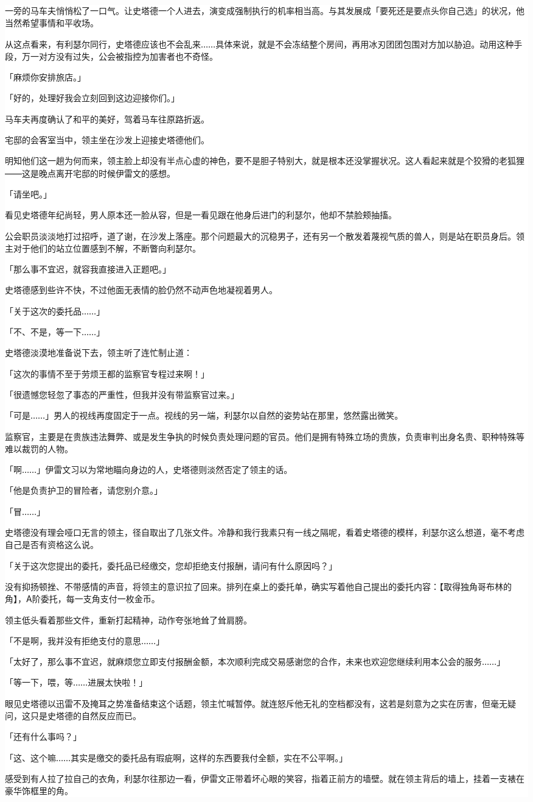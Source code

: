 一旁的马车夫悄悄松了一口气。让史塔德一个人进去，演变成强制执行的机率相当高。与其发展成「要死还是要点头你自己选」的状况，他当然希望事情和平收场。

从这点看来，有利瑟尔同行，史塔德应该也不会乱来……具体来说，就是不会冻结整个房间，再用冰刃团团包围对方加以胁迫。动用这种手段，万一对方没有过失，公会被指控为加害者也不奇怪。

「麻烦你安排旅店。」

「好的，处理好我会立刻回到这边迎接你们。」

马车夫再度确认了和平的美好，驾着马车往原路折返。

宅邸的会客室当中，领主坐在沙发上迎接史塔德他们。

明知他们这一趟为何而来，领主脸上却没有半点心虚的神色，要不是胆子特别大，就是根本还没掌握状况。这人看起来就是个狡猾的老狐狸——这是晚点离开宅邸的时候伊雷文的感想。

「请坐吧。」

看见史塔德年纪尚轻，男人原本还一脸从容，但是一看见跟在他身后进门的利瑟尔，他却不禁脸颊抽搐。

公会职员淡淡地打过招呼，道了谢，在沙发上落座。那个问题最大的沉稳男子，还有另一个散发着蔑视气质的兽人，则是站在职员身后。领主对于他们的站立位置感到不解，不断瞥向利瑟尔。

「那么事不宜迟，就容我直接进入正题吧。」

史塔德感到些许不快，不过他面无表情的脸仍然不动声色地凝视着男人。

「关于这次的委托品……」

「不、不是，等一下……」

史塔德淡漠地准备说下去，领主听了连忙制止道：

「这次的事情不至于劳烦王都的监察官专程过来啊！」

「很遗憾您轻忽了事态的严重性，但我并没有带监察官过来。」

「可是……」男人的视线再度固定于一点。视线的另一端，利瑟尔以自然的姿势站在那里，悠然露出微笑。

监察官，主要是在贵族违法舞弊、或是发生争执的时候负责处理问题的官员。他们是拥有特殊立场的贵族，负责审判出身名贵、职种特殊等难以裁罚的人物。

「啊……」伊雷文习以为常地瞄向身边的人，史塔德则淡然否定了领主的话。

「他是负责护卫的冒险者，请您别介意。」

「冒……」

史塔德没有理会哑口无言的领主，径自取出了几张文件。冷静和我行我素只有一线之隔呢，看着史塔德的模样，利瑟尔这么想道，毫不考虑自己是否有资格这么说。

「关于这次您提出的委托，委托品已经缴交，您却拒绝支付报酬，请问有什么原因吗？」

没有抑扬顿挫、不带感情的声音，将领主的意识拉了回来。排列在桌上的委托单，确实写着他自己提出的委托内容：【取得独角哥布林的角】，A阶委托，每一支角支付一枚金币。

领主低头看着那些文件，重新打起精神，动作夸张地耸了耸肩膀。

「不是啊，我并没有拒绝支付的意思……」

「太好了，那么事不宜迟，就麻烦您立即支付报酬金额，本次顺利完成交易感谢您的合作，未来也欢迎您继续利用本公会的服务……」

「等一下，喂，等……进展太快啦！」

眼见史塔德以迅雷不及掩耳之势准备结束这个话题，领主忙喊暂停。就连怒斥他无礼的空档都没有，这若是刻意为之实在厉害，但毫无疑问，这只是史塔德的自然反应而已。

「还有什么事吗？」

「这、这个嘛……其实是缴交的委托品有瑕疵啊，这样的东西要我付全额，实在不公平啊。」

感受到有人拉了拉自己的衣角，利瑟尔往那边一看，伊雷文正带着坏心眼的笑容，指着正前方的墙壁。就在领主背后的墙上，挂着一支裱在豪华饰框里的角。
